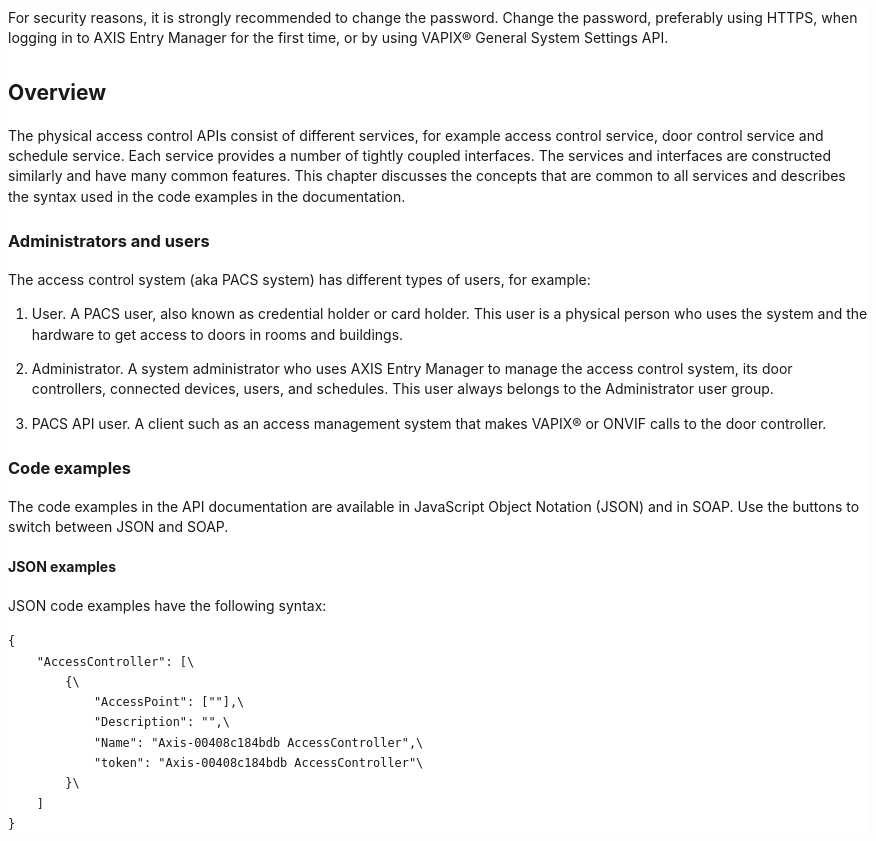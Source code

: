 For security reasons, it is strongly recommended to change the password. Change the password, preferably using HTTPS, when logging in to AXIS Entry Manager for the first time, or by using VAPIX® General System Settings API.

## Overview [​](https://developer.axis.com/vapix/physical-access-control/\#overview "Direct link to Overview")

The physical access control APIs consist of different services, for example access control service, door control service and schedule service. Each service provides a number of tightly coupled interfaces. The services and interfaces are constructed similarly and have many common features. This chapter discusses the concepts that are common to all services and describes the syntax used in the code examples in the documentation.

### Administrators and users [​](https://developer.axis.com/vapix/physical-access-control/\#administrators-and-users "Direct link to Administrators and users")

The access control system (aka PACS system) has different types of users, for example:

1. User. A PACS user, also known as credential holder or card holder. This user is a physical person who uses the system and the hardware to get access to doors in rooms and buildings.

2. Administrator. A system administrator who uses AXIS Entry Manager to manage the access control system, its door controllers, connected devices, users, and schedules. This user always belongs to the Administrator user group.

3. PACS API user. A client such as an access management system that makes VAPIX® or ONVIF calls to the door controller.


### Code examples [​](https://developer.axis.com/vapix/physical-access-control/\#code-examples "Direct link to Code examples")

The code examples in the API documentation are available in JavaScript Object Notation (JSON) and in SOAP. Use the buttons to switch between JSON and SOAP.

#### JSON examples [​](https://developer.axis.com/vapix/physical-access-control/\#json-examples "Direct link to JSON examples")

JSON code examples have the following syntax:

```codeBlockLines_e6Vv
{
    "AccessController": [\
        {\
            "AccessPoint": [""],\
            "Description": "",\
            "Name": "Axis-00408c184bdb AccessController",\
            "token": "Axis-00408c184bdb AccessController"\
        }\
    ]
}

```
